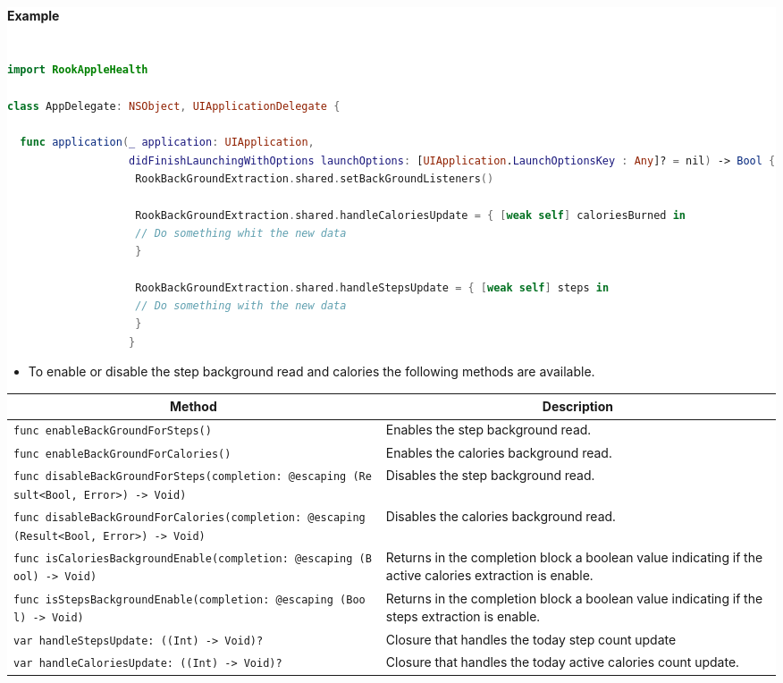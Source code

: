 #### Example

``` swift

import RookAppleHealth

class AppDelegate: NSObject, UIApplicationDelegate {
  
  func application(_ application: UIApplication,
                   didFinishLaunchingWithOptions launchOptions: [UIApplication.LaunchOptionsKey : Any]? = nil) -> Bool {
                    RookBackGroundExtraction.shared.setBackGroundListeners()

                    RookBackGroundExtraction.shared.handleCaloriesUpdate = { [weak self] caloriesBurned in
                    // Do something whit the new data
                    }

                    RookBackGroundExtraction.shared.handleStepsUpdate = { [weak self] steps in
                    // Do something with the new data
                    }
                   }
```

- To enable or disable the step background read and calories the following methods are available.

| Method | Description |
| ----- | ----- |
| `func enableBackGroundForSteps()` | Enables the step background read. |
| `func enableBackGroundForCalories()` | Enables the calories background read. |
| `func disableBackGroundForSteps(completion: @escaping (Result<Bool, Error>) -> Void)` | Disables the step background read. |
| `func disableBackGroundForCalories(completion: @escaping (Result<Bool, Error>) -> Void)` | Disables the calories background read. |
| `func isCaloriesBackgroundEnable(completion: @escaping (Bool) -> Void)` | Returns in the completion block a boolean value indicating if the active calories extraction is enable. |
| `func isStepsBackgroundEnable(completion: @escaping (Bool) -> Void)` | Returns in the completion block a boolean value indicating if the steps extraction is enable. |
| `var handleStepsUpdate: ((Int) -> Void)?` | Closure that handles the today step count update |
| `var handleCaloriesUpdate: ((Int) -> Void)?` | Closure that handles the today active calories count update. |

